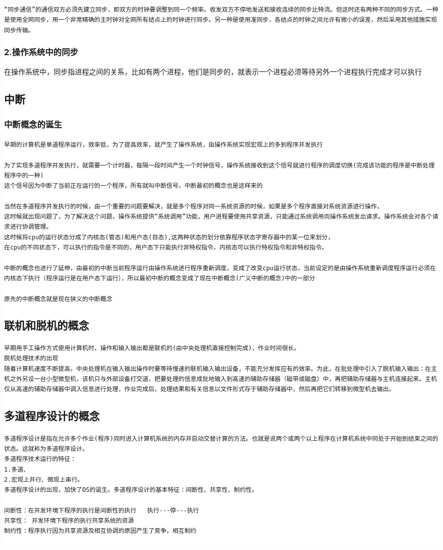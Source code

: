 ```
“同步通信”的通信双方必须先建立同步，即双方的时钟要调整到同一个频率。收发双方不停地发送和接收连续的同步比特流。但这时还有两种不同的同步方式。一种是使用全网同步，用一个非常精确的主时钟对全网所有结点上的时钟进行同步。另一种是使用准同步，各结点的时钟之间允许有微小的误差，然后采用其他措施实现同步传输。
```

### 2.操作系统中的同步

在操作系统中，同步指进程之间的关系，比如有两个进程，他们是同步的，就表示一个进程必须等待另外一个进程执行完成才可以执行







## 中断



### 中断概念的诞生

```
早期的计算机是单道程序运行，效率低，为了提高效率，就产生了操作系统，由操作系统实现宏观上的多到程序并发执行

为了实现多道程序并发执行，就需要一个计时器，每隔一段时间产生一个时钟信号，操作系统接收到这个信号就进行程序的调度切换(完成该功能的程序是中断处理程序中的一种)
这个信号因为中断了当前正在运行的一个程序，所有就叫中断信号，中断最初的概念也是这样来的

当然在多道程序并发执行的时候，由一个重要的问题要解决，就是多个程序对同一系统资源的时候，如果是多个程序直接对系统资源进行操作，
这时候就出现问题了，为了解决这个问题，操作系统提供“系统调用”功能，用户进程要使用共享资源，只能通过系统调用向操作系统发出请求。操作系统会对各个请求进行协调管理。
这时候将cpu的运行状态分成了内核态(管态)和用户态(目态),这两种状态的划分依靠程序状态字寄存器中的某一位来划分，
在cpu的不同状态下，可以执行的指令是不同的，用户态下只能执行非特权指令，内核态可以执行特权指令和非特权指令。

中断的概念也进行了延伸，由最初的中断当前程序运行由操作系统进行程序重新调度，变成了改变cpu运行状态，当前设定的是由操作系统重新调度程序运行必须在内核态下执行（程序运行是在用户态下运行），所以最初中断的概念变成了现在中断概念(广义中断的概念)中的一部分

原先的中断概念就是现在狭义的中断概念
```





## 联机和脱机的概念

```
早期用手工操作方式使用计算机时，操作和输入输出都是联机的(由中央处理机直接控制完成)，作业时间很长。
脱机处理技术的出现
随着计算机速度不断提高，中央处理机在输入输出操作时要等待慢速的联机输入输出设备，不能充分发挥应有的效率。为此，在批处理中引入了脱机输入输出：在主机之外另设一台小型微型机，该机只与外部设备打交道，把要处理的信息成批地输入到高速的辅助存储器（磁带或磁盘）中，再把辅助存储器与主机连接起来。主机仅从高速的辅助存储器中调入信息进行处理，作业完成后，处理结果和有关信息以文件形式存于辅助存储器中，然后再把它们转移到微型机去输出。
```



## 多道程序设计的概念

```
多道程序设计是指在允许多个作业(程序)同时进入计算机系统的内存并启动交替计算的方法。也就是说两个或两个以上程序在计算机系统中同处于开始到结束之间的状态。这就称为多道程序设计。
多道程序技术运行的特征：
1.多道、
2.宏观上并行、微观上串行。
多道程序设计的出现，加快了OS的诞生。多道程序设计的基本特征：间断性、共享性、制约性。

间断性：在并发环境下程序的执行是间断性的执行   执行---停---执行
共享性： 并发环境下程序的执行共享系统的资源
制约性：程序执行因为共享资源及相互协调的原因产生了竞争，相互制约


```
